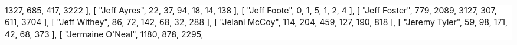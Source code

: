 1327,
685,
417,
3222 
],
[
 "Jeff Ayres",
22,
37,
94,
18,
14,
138 
],
[
 "Jeff Foote",
0,
1,
5,
1,
2,
4 
],
[
 "Jeff Foster",
779,
2089,
3127,
307,
611,
3704 
],
[
 "Jeff Withey",
86,
72,
142,
68,
32,
288 
],
[
 "Jelani McCoy",
114,
204,
459,
127,
190,
818 
],
[
 "Jeremy Tyler",
59,
98,
171,
42,
68,
373 
],
[
 "Jermaine O'Neal",
1180,
878,
2295,